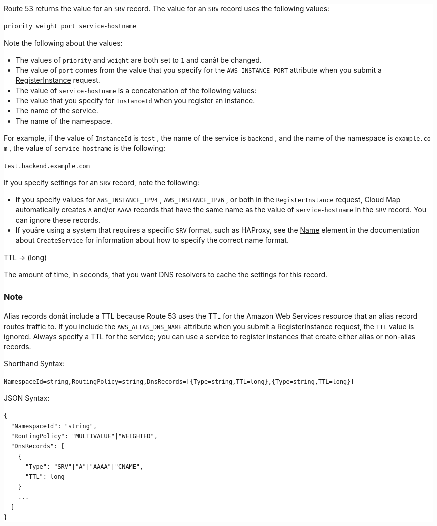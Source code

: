 Route 53 returns the value for an `SRV` record. The value for an `SRV` record uses the following values:

`priority weight port service-hostname`

Note the following about the values:

- The values of `priority` and `weight` are both set to `1` and canât be changed.
- The value of `port` comes from the value that you specify for the `AWS_INSTANCE_PORT` attribute when you submit a [RegisterInstance](https://docs.aws.amazon.com/cloud-map/latest/api/API_RegisterInstance.html) request.
- The value of `service-hostname` is a concatenation of the following values:
- The value that you specify for `InstanceId` when you register an instance.
- The name of the service.
- The name of the namespace.

For example, if the value of `InstanceId` is `test` , the name of the service is `backend` , and the name of the namespace is `example.com` , the value of `service-hostname` is the following:

`test.backend.example.com`

If you specify settings for an `SRV` record, note the following:

- If you specify values for `AWS_INSTANCE_IPV4` , `AWS_INSTANCE_IPV6` , or both in the `RegisterInstance` request, Cloud Map automatically creates `A` and/or `AAAA` records that have the same name as the value of `service-hostname` in the `SRV` record. You can ignore these records.
- If youâre using a system that requires a specific `SRV` format, such as HAProxy, see the [Name](https://docs.aws.amazon.com/cloud-map/latest/api/API_CreateService.html#cloudmap-CreateService-request-Name) element in the documentation about `CreateService` for information about how to specify the correct name format.

TTL -> (long)

The amount of time, in seconds, that you want DNS resolvers to cache the settings for this record.

### Note

Alias records donât include a TTL because Route 53 uses the TTL for the Amazon Web Services resource that an alias record routes traffic to. If you include the `AWS_ALIAS_DNS_NAME` attribute when you submit a [RegisterInstance](https://docs.aws.amazon.com/cloud-map/latest/api/API_RegisterInstance.html) request, the `TTL` value is ignored. Always specify a TTL for the service; you can use a service to register instances that create either alias or non-alias records.

Shorthand Syntax:

```
NamespaceId=string,RoutingPolicy=string,DnsRecords=[{Type=string,TTL=long},{Type=string,TTL=long}]
```

JSON Syntax:

```
{
  "NamespaceId": "string",
  "RoutingPolicy": "MULTIVALUE"|"WEIGHTED",
  "DnsRecords": [
    {
      "Type": "SRV"|"A"|"AAAA"|"CNAME",
      "TTL": long
    }
    ...
  ]
}
```
